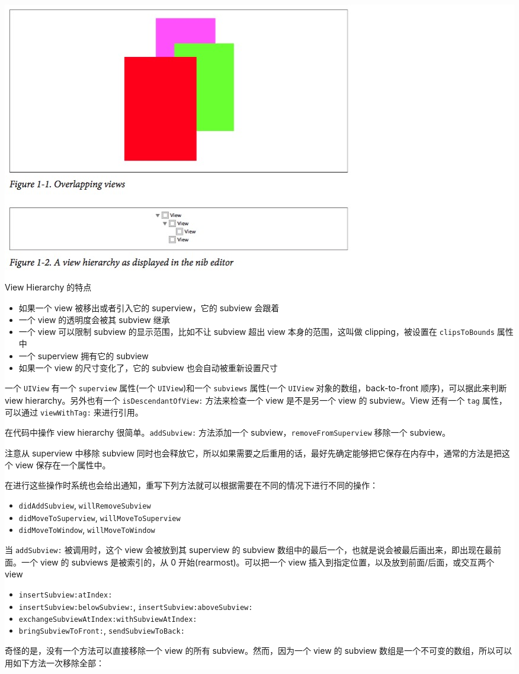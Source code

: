 ![pios4](_resources/pios4.jpg)

View Hierarchy 的特点

+ 如果一个 view 被移出或者引入它的 superview，它的 subview 会跟着
+ 一个 view 的透明度会被其 subview 继承
+ 一个 view 可以限制 subview 的显示范围，比如不让 subview 超出 view 本身的范围，这叫做 clipping，被设置在 `clipsToBounds` 属性中
+ 一个 superview 拥有它的 subview
+ 如果一个 view 的尺寸变化了，它的 subview 也会自动被重新设置尺寸
	
一个 `UIView` 有一个 `superview` 属性(一个 `UIView`)和一个 `subviews` 属性(一个 `UIView` 对象的数组，back-to-front 顺序)，可以据此来判断 view hierarchy。另外也有一个 `isDescendantOfView:` 方法来检查一个 view 是不是另一个 view 的 subview。View 还有一个 `tag` 属性，可以通过 `viewWithTag:` 来进行引用。

在代码中操作 view hierarchy 很简单。`addSubview:` 方法添加一个 subview，`removeFromSuperview` 移除一个 subview。

注意从 superview 中移除 subview 同时也会释放它，所以如果需要之后重用的话，最好先确定能够把它保存在内存中，通常的方法是把这个 view 保存在一个属性中。

在进行这些操作时系统也会给出通知，重写下列方法就可以根据需要在不同的情况下进行不同的操作：

+ `didAddSubview`, `willRemoveSubview`
+ `didMoveToSuperview`, `willMoveToSuperview`
+ `didMoveToWindow`, `willMoveToWindow`
	
当 `addSubview:` 被调用时，这个 view 会被放到其 superview 的 subview 数组中的最后一个，也就是说会被最后画出来，即出现在最前面。一个 view 的 subviews 是被索引的，从 0 开始(rearmost)。可以把一个 view 插入到指定位置，以及放到前面/后面，或交互两个 view

+ `insertSubview:atIndex:`
+ `insertSubview:belowSubview:`, `insertSubview:aboveSubview:`
+ `exchangeSubviewAtIndex:withSubviewAtIndex:`
+ `bringSubviewToFront:`, `sendSubviewToBack:`
	
奇怪的是，没有一个方法可以直接移除一个 view 的所有 subview。然而，因为一个 view 的 subview 数组是一个不可变的数组，所以可以用如下方法一次移除全部：
